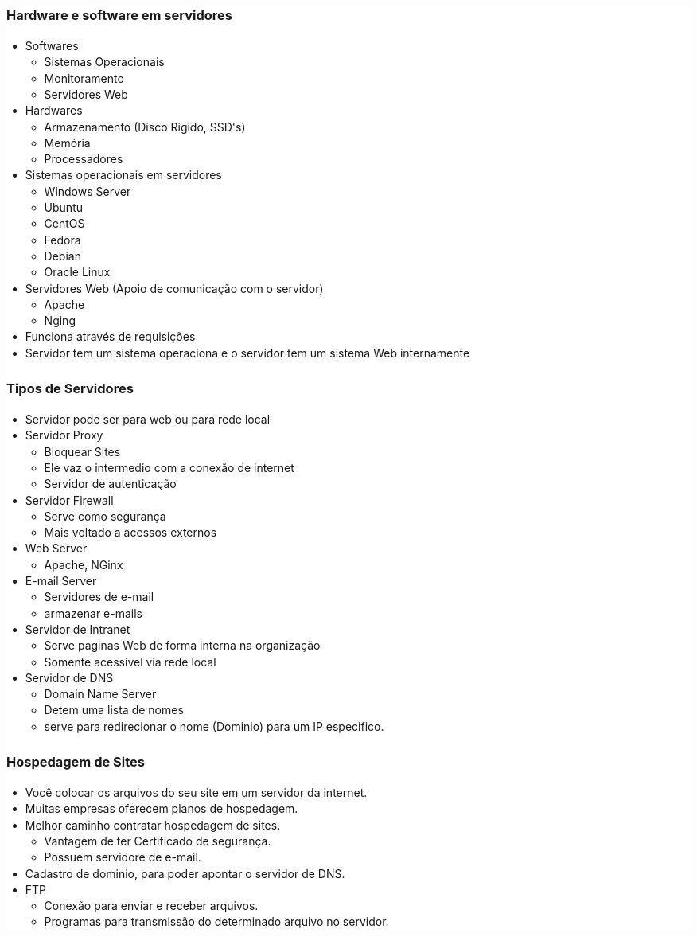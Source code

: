 ### Hardware e software em servidores

- Softwares
    - Sistemas Operacionais
    - Monitoramento
    - Servidores Web
- Hardwares
    - Armazenamento (Disco Rigido, SSD's)
    - Memória
    - Processadores
- Sistemas operacionais em servidores
    - Windows Server
    - Ubuntu
    - CentOS
    - Fedora
    - Debian
    - Oracle Linux
- Servidores Web (Apoio de comunicação com o servidor)
    - Apache
    - Nging
- Funciona através de requisições
- Servidor tem um sistema operaciona e o servidor tem um sistema Web internamente

### Tipos de Servidores

- Servidor pode ser para web ou para rede local
- Servidor Proxy
    - Bloquear Sites
    - Ele vaz o intermedio com a conexão de internet
    - Servidor de autenticação
- Servidor Firewall
    - Serve como segurança
    - Mais voltado a acessos externos
- Web Server
    - Apache, NGinx
- E-mail Server
    - Servidores de e-mail
    - armazenar e-mails
- Servidor de Intranet
    - Serve paginas Web de forma interna na organização
    - Somente acessivel via rede local
- Servidor de DNS
    - Domain Name Server
    - Detem uma lista de nomes
    - serve para redirecionar o nome (Dominio) para um IP especifico. 

### Hospedagem de Sites

- Você colocar os arquivos do seu site em um servidor da internet.
- Muitas empresas oferecem planos de hospedagem.
- Melhor caminho contratar hospedagem de sites. 
    - Vantagem de ter Certificado de segurança.
    - Possuem servidore de e-mail.
- Cadastro de dominio, para poder apontar o servidor de DNS.
- FTP
    - Conexão para enviar e receber arquivos.
    - Programas para transmissão do determinado arquivo no servidor. 

